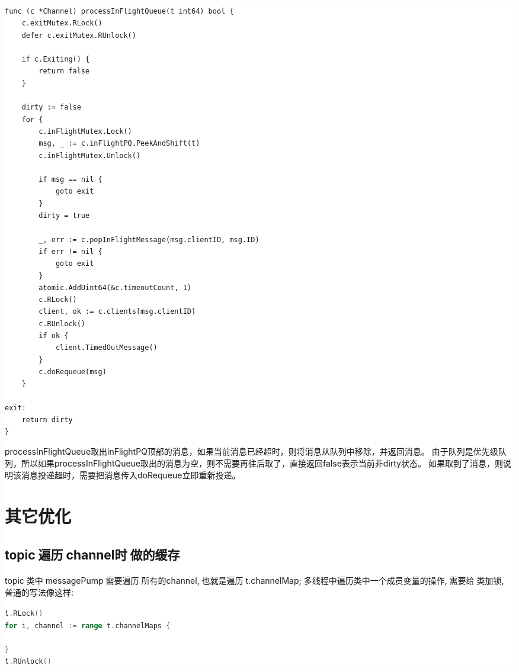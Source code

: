 ```
func (c *Channel) processInFlightQueue(t int64) bool {
    c.exitMutex.RLock()
    defer c.exitMutex.RUnlock()

    if c.Exiting() {
        return false
    }

    dirty := false
    for {
        c.inFlightMutex.Lock()
        msg, _ := c.inFlightPQ.PeekAndShift(t)
        c.inFlightMutex.Unlock()

        if msg == nil {
            goto exit
        }
        dirty = true

        _, err := c.popInFlightMessage(msg.clientID, msg.ID)
        if err != nil {
            goto exit
        }
        atomic.AddUint64(&c.timeoutCount, 1)
        c.RLock()
        client, ok := c.clients[msg.clientID]
        c.RUnlock()
        if ok {
            client.TimedOutMessage()
        }
        c.doRequeue(msg)
    }

exit:
    return dirty
}
```
processInFlightQueue取出inFlightPQ顶部的消息，如果当前消息已经超时，则将消息从队列中移除，并返回消息。 由于队列是优先级队列，所以如果processInFlightQueue取出的消息为空，则不需要再往后取了，直接返回false表示当前非dirty状态。 如果取到了消息，则说明该消息投递超时，需要把消息传入doRequeue立即重新投递。

# 其它优化

## topic 遍历 channel时 做的缓存

topic 类中 messagePump 需要遍历 所有的channel, 也就是遍历 t.channelMap; 多线程中遍历类中一个成员变量的操作, 需要给 类加锁, 普通的写法像这样:

```go
t.RLock()
for i, channel := range t.channelMaps {

}
t.RUnlock()
```
